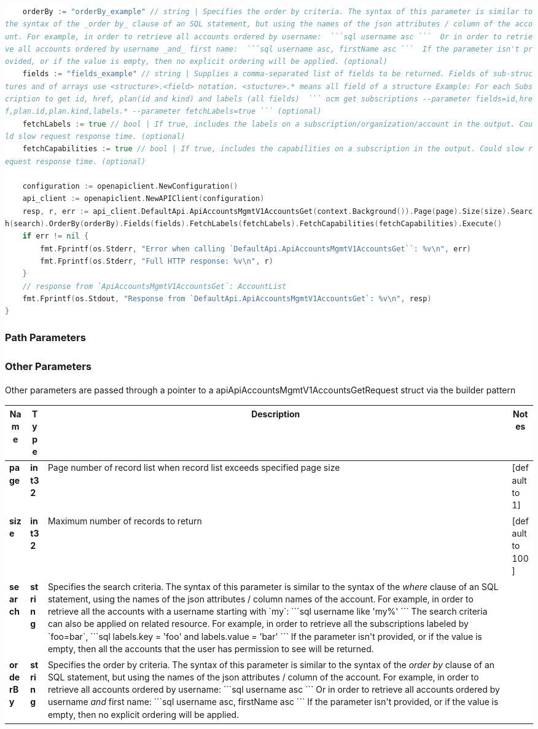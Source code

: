 ```go
    orderBy := "orderBy_example" // string | Specifies the order by criteria. The syntax of this parameter is similar to the syntax of the _order by_ clause of an SQL statement, but using the names of the json attributes / column of the account. For example, in order to retrieve all accounts ordered by username:  ```sql username asc ```  Or in order to retrieve all accounts ordered by username _and_ first name:  ```sql username asc, firstName asc ```  If the parameter isn't provided, or if the value is empty, then no explicit ordering will be applied. (optional)
    fields := "fields_example" // string | Supplies a comma-separated list of fields to be returned. Fields of sub-structures and of arrays use <structure>.<field> notation. <stucture>.* means all field of a structure Example: For each Subscription to get id, href, plan(id and kind) and labels (all fields)  ``` ocm get subscriptions --parameter fields=id,href,plan.id,plan.kind,labels.* --parameter fetchLabels=true ``` (optional)
    fetchLabels := true // bool | If true, includes the labels on a subscription/organization/account in the output. Could slow request response time. (optional)
    fetchCapabilities := true // bool | If true, includes the capabilities on a subscription in the output. Could slow request response time. (optional)

    configuration := openapiclient.NewConfiguration()
    api_client := openapiclient.NewAPIClient(configuration)
    resp, r, err := api_client.DefaultApi.ApiAccountsMgmtV1AccountsGet(context.Background()).Page(page).Size(size).Search(search).OrderBy(orderBy).Fields(fields).FetchLabels(fetchLabels).FetchCapabilities(fetchCapabilities).Execute()
    if err != nil {
        fmt.Fprintf(os.Stderr, "Error when calling `DefaultApi.ApiAccountsMgmtV1AccountsGet``: %v\n", err)
        fmt.Fprintf(os.Stderr, "Full HTTP response: %v\n", r)
    }
    // response from `ApiAccountsMgmtV1AccountsGet`: AccountList
    fmt.Fprintf(os.Stdout, "Response from `DefaultApi.ApiAccountsMgmtV1AccountsGet`: %v\n", resp)
}
```

### Path Parameters



### Other Parameters

Other parameters are passed through a pointer to a apiApiAccountsMgmtV1AccountsGetRequest struct via the builder pattern


Name | Type | Description  | Notes
------------- | ------------- | ------------- | -------------
 **page** | **int32** | Page number of record list when record list exceeds specified page size | [default to 1]
 **size** | **int32** | Maximum number of records to return | [default to 100]
 **search** | **string** | Specifies the search criteria. The syntax of this parameter is similar to the syntax of the _where_ clause of an SQL statement, using the names of the json attributes / column names of the account. For example, in order to retrieve all the accounts with a username starting with &#x60;my&#x60;:  &#x60;&#x60;&#x60;sql username like &#39;my%&#39; &#x60;&#x60;&#x60;  The search criteria can also be applied on related resource. For example, in order to retrieve all the subscriptions labeled by &#x60;foo&#x3D;bar&#x60;,  &#x60;&#x60;&#x60;sql labels.key &#x3D; &#39;foo&#39; and labels.value &#x3D; &#39;bar&#39; &#x60;&#x60;&#x60;  If the parameter isn&#39;t provided, or if the value is empty, then all the accounts that the user has permission to see will be returned. | 
 **orderBy** | **string** | Specifies the order by criteria. The syntax of this parameter is similar to the syntax of the _order by_ clause of an SQL statement, but using the names of the json attributes / column of the account. For example, in order to retrieve all accounts ordered by username:  &#x60;&#x60;&#x60;sql username asc &#x60;&#x60;&#x60;  Or in order to retrieve all accounts ordered by username _and_ first name:  &#x60;&#x60;&#x60;sql username asc, firstName asc &#x60;&#x60;&#x60;  If the parameter isn&#39;t provided, or if the value is empty, then no explicit ordering will be applied. | 